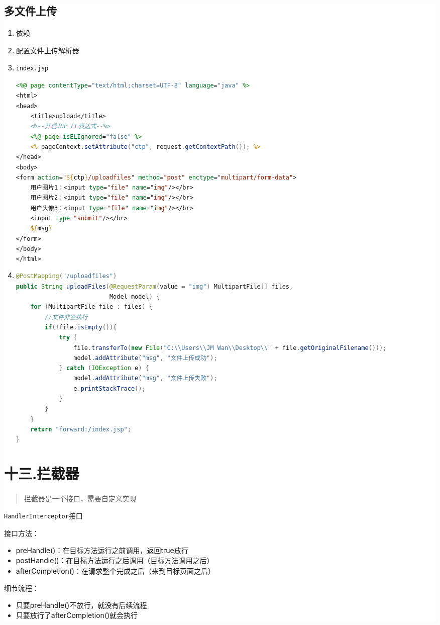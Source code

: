 ## 多文件上传

1. 依赖

2. 配置文件上传解析器

3. `index.jsp`

   ```jsp
   <%@ page contentType="text/html;charset=UTF-8" language="java" %>
   <html>
   <head>
       <title>upload</title>
       <%--开启JSP EL表达式--%>
       <%@ page isELIgnored="false" %>
       <% pageContext.setAttribute("ctp", request.getContextPath()); %>
   </head>
   <body>
   <form action="${ctp}/uploadfiles" method="post" enctype="multipart/form-data">
       用户图片1：<input type="file" name="img"/></br>
       用户图片2：<input type="file" name="img"/></br>
       用户头像3：<input type="file" name="img"/></br>
       <input type="submit"/></br>
       ${msg}
   </form>
   </body>
   </html>
   ```

4. ```java
   @PostMapping("/uploadfiles")
   public String uploadFiles(@RequestParam(value = "img") MultipartFile[] files,
                             Model model) {
       for (MultipartFile file : files) {
           //文件非空执行
           if(!file.isEmpty()){
               try {
                   file.transferTo(new File("C:\\Users\\JM Wan\\Desktop\\" + file.getOriginalFilename()));
                   model.addAttribute("msg", "文件上传成功");
               } catch (IOException e) {
                   model.addAttribute("msg", "文件上传失败");
                   e.printStackTrace();
               }
           }
       }
       return "forward:/index.jsp";
   }
   ```

# 十三.拦截器

> 拦截器是一个接口，需要自定义实现

`HandlerInterceptor`接口

接口方法：

- preHandle()：在目标方法运行之前调用，返回true放行
- postHandle()：在目标方法运行之后调用（目标方法调用之后）
- afterCompletion()：在请求整个完成之后（来到目标页面之后）

细节流程：

- 只要preHandle()不放行，就没有后续流程
- 只要放行了afterCompletion()就会执行
   ```